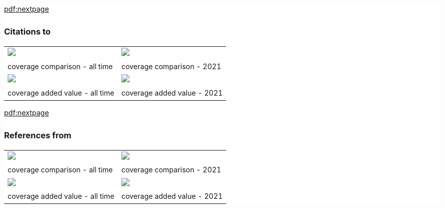 

<pdf:nextpage>


### Citations to






<table>
  <tr>
    <td valign="top"> <img src="C:\Users\Krame117\AppData\Local\Temp\precipy\output_cache\1c\1c4b3352c002fbb4ed602fbb4e22b30cb56711914d4d8c6f977c0b202142b072.png"></td>
    <td valign="top"> <img src="C:\Users\Krame117\AppData\Local\Temp\precipy\output_cache\7a\7accb9d273a6ac8aeca2f65932bdfd2c1f3cc6574404bc50c66891f571342e09.png"></td>
  </tr>
  <tr>
    <td>coverage comparison - all time</td>
    <td>coverage comparison - 2021</td>
  </tr>
<tr>
    <td valign="top"> <img src="C:\Users\Krame117\AppData\Local\Temp\precipy\output_cache\dc\dc5340be3c8078763154952810ecfa2931d50fd06a771cbdaaaae630b270fc99.png"></td>
    <td valign="top"> <img src="C:\Users\Krame117\AppData\Local\Temp\precipy\output_cache\4c\4c32c1a7416966978d5dc4122c62aef534a60fa37f88896c5d7e4783018553b4.png"></td>
  </tr>
  <tr>
    <td>coverage added value - all time</td>
    <td>coverage added value - 2021</td>
  </tr>
 </table>



<pdf:nextpage>


### References from






<table>
  <tr>
    <td valign="top"> <img src="C:\Users\Krame117\AppData\Local\Temp\precipy\output_cache\25\255d144bf2d927fdc24ec5ab42bc18464cd9d1faf64c22adffa2e5a888bb7bfc.png"></td>
    <td valign="top"> <img src="C:\Users\Krame117\AppData\Local\Temp\precipy\output_cache\c3\c3a54429af3d1399fdfe4b50ae04ebbdfe4c3ff0f73b7a18698e33d2b5d0ec62.png"></td>
  </tr>
  <tr>
    <td>coverage comparison - all time</td>
    <td>coverage comparison - 2021</td>
  </tr>
<tr>
    <td valign="top"> <img src="C:\Users\Krame117\AppData\Local\Temp\precipy\output_cache\17\17482e582adbcb1c351677220cfc79b72ee68332ef21d9f8dbd42b2cfc280712.png"></td>
    <td valign="top"> <img src="C:\Users\Krame117\AppData\Local\Temp\precipy\output_cache\cf\cf0aad30e1c7e19cd0d1a1c09812a165a097f4b047e5a317099a8b0b3e40c1e1.png"></td>
  </tr>
  <tr>
    <td>coverage added value - all time</td>
    <td>coverage added value - 2021</td>
  </tr>
 </table>
